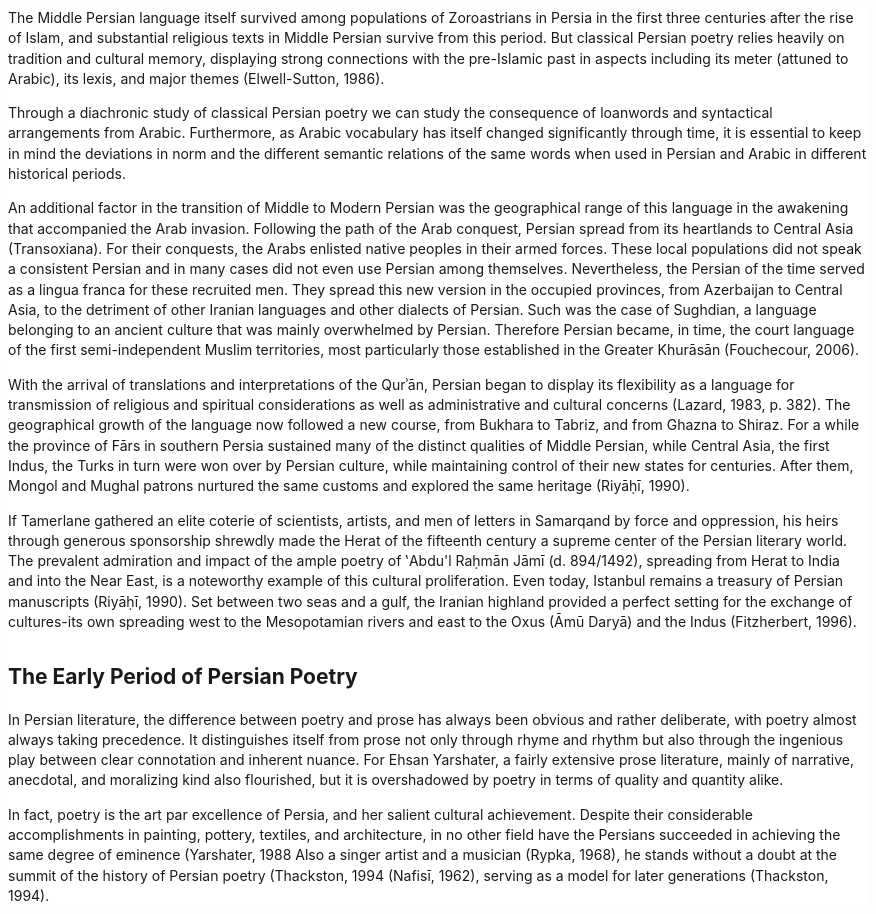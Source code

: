 The Middle Persian language itself survived among populations of Zoroastrians in Persia in the first three centuries after the rise of Islam, and substantial religious texts in Middle Persian survive from this period. But classical Persian poetry relies heavily on tradition and cultural memory, displaying strong connections with the pre-Islamic past in aspects including its meter (attuned to Arabic), its lexis, and major themes (Elwell-Sutton, 1986).

Through a diachronic study of classical Persian poetry we can study the consequence of loanwords and syntactical arrangements from Arabic. Furthermore, as Arabic vocabulary has itself changed significantly through time, it is essential to keep in mind the deviations in norm and the different semantic relations of the same words when used in Persian and Arabic in different historical periods.

An additional factor in the transition of Middle to Modern Persian was the geographical range of this language in the awakening that accompanied the Arab invasion. Following the path of the Arab conquest, Persian spread from its heartlands to Central Asia (Transoxiana). For their conquests, the Arabs enlisted native peoples in their armed forces. These local populations did not speak a consistent Persian and in many cases did not even use Persian among themselves. Nevertheless, the Persian of the time served as a lingua franca for these recruited men. They spread this new version in the occupied provinces, from Azerbaijan to Central Asia, to the detriment of other Iranian languages and other dialects of Persian. Such was the case of Sughdian, a language belonging to an ancient culture that was mainly overwhelmed by Persian. Therefore Persian became, in time, the court language of the first semi-independent Muslim territories, most particularly those established in the Greater Khurāsān (Fouchecour, 2006).

With the arrival of translations and interpretations of the Qurʾān, Persian began to display its flexibility as a language for transmission of religious and spiritual considerations as well as administrative and cultural concerns (Lazard, 1983, p. 382). The geographical growth of the language now followed a new course, from Bukhara to Tabriz, and from Ghazna to Shiraz. For a while the province of Fārs in southern Persia sustained many of the distinct qualities of Middle Persian, while Central Asia, the first Indus, the Turks in turn were won over by Persian culture, while maintaining control of their new states for centuries. After them, Mongol and Mughal patrons nurtured the same customs and explored the same heritage (Riyāḥī, 1990).

If Tamerlane gathered an elite coterie of scientists, artists, and men of letters in Samarqand by force and oppression, his heirs through generous sponsorship shrewdly made the Herat of the fifteenth century a supreme center of the Persian literary world. The prevalent admiration and impact of the ample poetry of ‛Abdu'l Raḥmān Jāmī (d. 894/1492), spreading from Herat to India and into the Near East, is a noteworthy example of this cultural proliferation. Even today, Istanbul remains a treasury of Persian manuscripts (Riyāḥī, 1990). Set between two seas and a gulf, the Iranian highland provided a perfect setting for the exchange of cultures-its own spreading west to the Mesopotamian rivers and east to the Oxus (Āmū Daryā) and the Indus (Fitzherbert, 1996).


## The Early Period of Persian Poetry

In Persian literature, the difference between poetry and prose has always been obvious and rather deliberate, with poetry almost always taking precedence. It distinguishes itself from prose not only through rhyme and rhythm but also through the ingenious play between clear connotation and inherent nuance. For Ehsan Yarshater, a fairly extensive prose literature, mainly of narrative, anecdotal, and moralizing kind also flourished, but it is overshadowed by poetry in terms of quality and quantity alike.

In fact, poetry is the art par excellence of Persia, and her salient cultural achievement. Despite their considerable accomplishments in painting, pottery, textiles, and architecture, in no other field have the Persians succeeded in achieving the same degree of eminence (Yarshater, 1988 Also a singer artist and a musician (Rypka, 1968), he stands without a doubt at the summit of the history of Persian poetry (Thackston, 1994 (Nafisī, 1962), serving as a model for later generations (Thackston, 1994).
